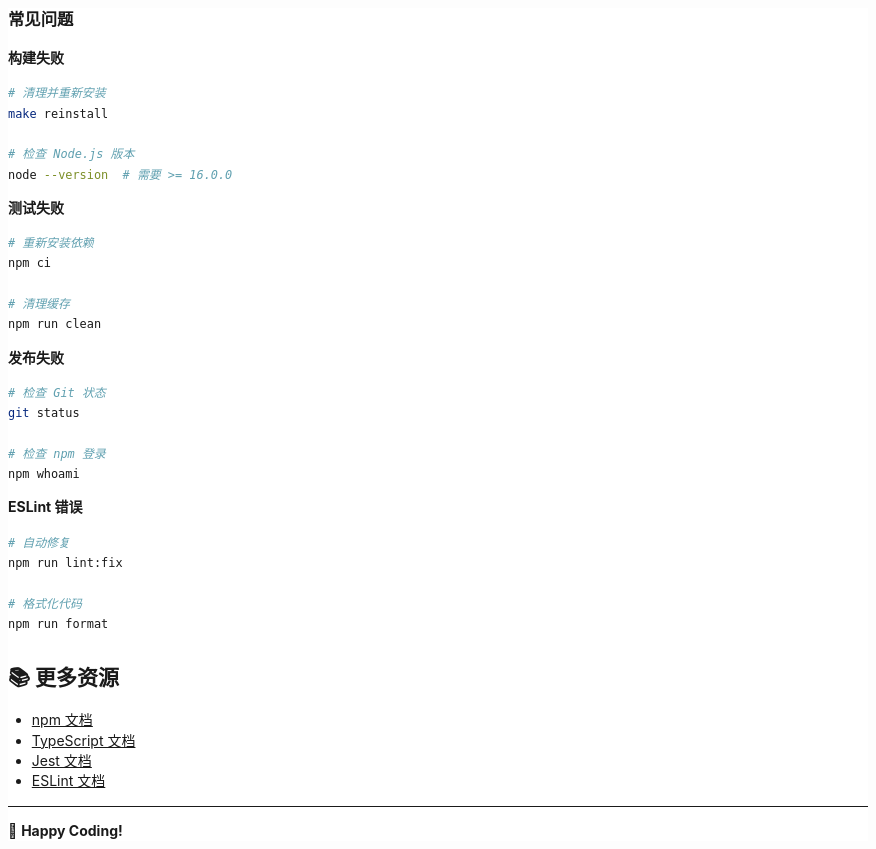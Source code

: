 ### 常见问题

**构建失败**
```bash
# 清理并重新安装
make reinstall

# 检查 Node.js 版本
node --version  # 需要 >= 16.0.0
```

**测试失败**
```bash
# 重新安装依赖
npm ci

# 清理缓存
npm run clean
```

**发布失败**
```bash
# 检查 Git 状态
git status

# 检查 npm 登录
npm whoami
```

**ESLint 错误**
```bash
# 自动修复
npm run lint:fix

# 格式化代码
npm run format
```

## 📚 更多资源

- [npm 文档](https://docs.npmjs.com/)
- [TypeScript 文档](https://www.typescriptlang.org/docs/)
- [Jest 文档](https://jestjs.io/docs/getting-started)
- [ESLint 文档](https://eslint.org/docs/latest/)

---

🎉 **Happy Coding!**